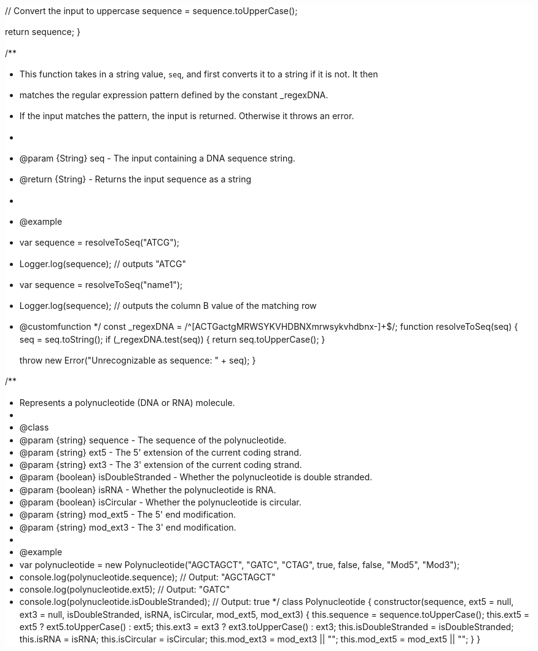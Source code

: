   // Convert the input to uppercase
  sequence = sequence.toUpperCase();
  
  return sequence;
}

/**
* This function takes in a string value, `seq`, and first converts it to a string if it is not. It then 
* matches the regular expression pattern defined by the constant _regexDNA.
* If the input matches the pattern, the input is returned.  Otherwise it throws an error.
* 
* @param {String} seq - The input containing a DNA sequence string.
* @return {String} - Returns the input sequence as a string
* 
* @example
* var sequence = resolveToSeq("ATCG");
* Logger.log(sequence); // outputs "ATCG"
* var sequence = resolveToSeq("name1");
* Logger.log(sequence); // outputs the column B value of the matching row
* @customfunction
*/
const _regexDNA = /^[ACTGactgMRWSYKVHDBNXmrwsykvhdbnx-]+$/;
function resolveToSeq(seq) {
  seq = seq.toString();
  if (_regexDNA.test(seq)) {
    return seq.toUpperCase();
  }

  throw new Error("Unrecognizable as sequence: " + seq);
}

/**
 * Represents a polynucleotide (DNA or RNA) molecule.
 *
 * @class
 * @param {string} sequence - The sequence of the polynucleotide.
 * @param {string} ext5 - The 5' extension of the current coding strand.
 * @param {string} ext3 - The 3' extension of the current coding strand.
 * @param {boolean} isDoubleStranded - Whether the polynucleotide is double stranded.
 * @param {boolean} isRNA - Whether the polynucleotide is RNA.
 * @param {boolean} isCircular - Whether the polynucleotide is circular.
 * @param {string} mod_ext5 - The 5' end modification.
 * @param {string} mod_ext3 - The 3' end modification.
 *
 * @example
 * var polynucleotide = new Polynucleotide("AGCTAGCT", "GATC", "CTAG", true, false, false, "Mod5", "Mod3");
 * console.log(polynucleotide.sequence); // Output: "AGCTAGCT"
 * console.log(polynucleotide.ext5); // Output: "GATC"
 * console.log(polynucleotide.isDoubleStranded); // Output: true
 */
class Polynucleotide {
  constructor(sequence, ext5 = null, ext3 = null, isDoubleStranded, isRNA, isCircular, mod_ext5, mod_ext3) {
    this.sequence = sequence.toUpperCase();
    this.ext5 = ext5 ? ext5.toUpperCase() : ext5;
    this.ext3 = ext3 ? ext3.toUpperCase() : ext3;
    this.isDoubleStranded = isDoubleStranded;
    this.isRNA = isRNA;
    this.isCircular = isCircular;
    this.mod_ext3 = mod_ext3 || "";
    this.mod_ext5 = mod_ext5 || "";
  }
}
